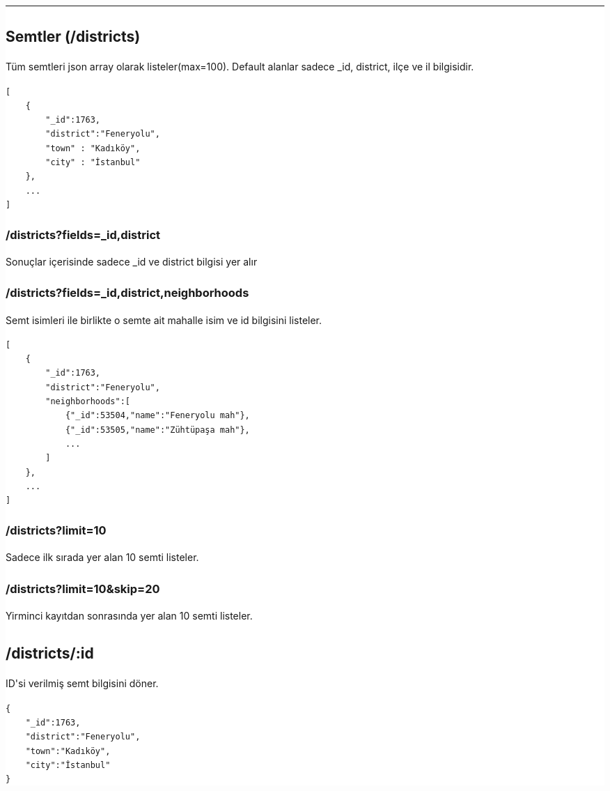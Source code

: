 
-----
<a name="districts"></a>
## Semtler (/districts)
Tüm semtleri json array olarak listeler(max=100). Default alanlar sadece _id, district, ilçe ve il bilgisidir.

```
[
    {
        "_id":1763,
        "district":"Feneryolu",
        "town" : "Kadıköy",
        "city" : "İstanbul"
    },
    ...
]
```

### /districts?fields=_id,district
Sonuçlar içerisinde sadece _id ve district bilgisi yer alır

### /districts?fields=_id,district,neighborhoods
Semt isimleri ile birlikte o semte ait mahalle isim ve id bilgisini listeler.

```
[
    {
        "_id":1763,
        "district":"Feneryolu",
        "neighborhoods":[
            {"_id":53504,"name":"Feneryolu mah"},
            {"_id":53505,"name":"Zühtüpaşa mah"},
            ...
        ]
    },
    ...
]
```

### /districts?limit=10
Sadece ilk sırada yer alan 10 semti listeler.

### /districts?limit=10&skip=20
Yirminci kayıtdan sonrasında yer alan 10 semti listeler.

## /districts/:id
ID'si verilmiş semt bilgisini döner.

```
{
    "_id":1763,
    "district":"Feneryolu",
    "town":"Kadıköy",
    "city":"İstanbul"
}
```

